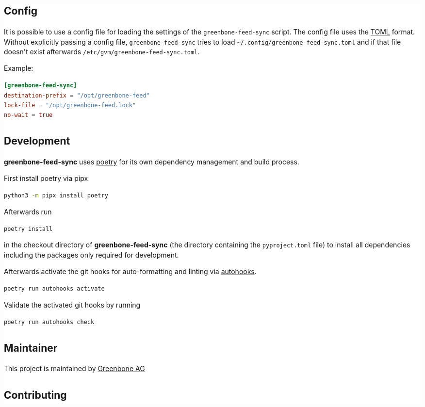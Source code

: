 ## Config

It is possible to use a config file for loading the settings of the
`greenbone-feed-sync` script. The config file uses the [TOML] format. Without
explicitly passing a config file, `greenbone-feed-sync` tries to load
`~/.config/greenbone-feed-sync.toml` and if that file doesn't exist afterwards
`/etc/gvm/greenbone-feed-sync.toml`.

Example:

```toml
[greenbone-feed-sync]
destination-prefix = "/opt/greenbone-feed"
lock-file = "/opt/greenbone-feed.lock"
no-wait = true
```

## Development

**greenbone-feed-sync** uses [poetry] for its own dependency management and
build process.

First install poetry via pipx

```sh
python3 -m pipx install poetry
```

Afterwards run

```sh
poetry install
```

in the checkout directory of **greenbone-feed-sync** (the directory containing
the `pyproject.toml` file) to install all dependencies including the packages
only required for development.

Afterwards activate the git hooks for auto-formatting and linting via
[autohooks].

```sh
poetry run autohooks activate
```

Validate the activated git hooks by running

```sh
poetry run autohooks check
```

## Maintainer

This project is maintained by [Greenbone AG][Greenbone Networks]

## Contributing


[Greenbone Networks]: https://www.greenbone.net/
[poetry]: https://python-poetry.org/
[pip]: https://pip.pypa.io/
[pipx]: https://pypa.github.io/pipx/
[autohooks]: https://github.com/greenbone/autohooks
[TOML]: https://toml.io/
[pypi]: https://pypi.org